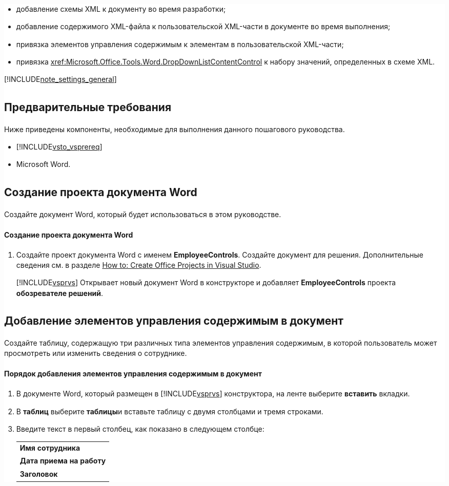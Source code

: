 -   добавление схемы XML к документу во время разработки;  
  
-   добавление содержимого XML-файла к пользовательской XML-части в документе во время выполнения;  
  
-   привязка элементов управления содержимым к элементам в пользовательской XML-части;  
  
-   привязка <xref:Microsoft.Office.Tools.Word.DropDownListContentControl> к набору значений, определенных в схеме XML.  
  
 [!INCLUDE[note_settings_general](../sharepoint/includes/note-settings-general-md.md)]  
  
## <a name="prerequisites"></a>Предварительные требования  
 Ниже приведены компоненты, необходимые для выполнения данного пошагового руководства.  
  
-   [!INCLUDE[vsto_vsprereq](../vsto/includes/vsto-vsprereq-md.md)]  
  
-   Microsoft Word.  
  
## <a name="creating-a-new-word-document-project"></a>Создание проекта документа Word  
 Создайте документ Word, который будет использоваться в этом руководстве.  
  
#### <a name="to-create-a-new-word-document-project"></a>Создание проекта документа Word  
  
1.  Создайте проект документа Word с именем **EmployeeControls**. Создайте документ для решения. Дополнительные сведения см. в разделе [How to: Create Office Projects in Visual Studio](../vsto/how-to-create-office-projects-in-visual-studio.md).  
  
     [!INCLUDE[vsprvs](../sharepoint/includes/vsprvs-md.md)] Открывает новый документ Word в конструкторе и добавляет **EmployeeControls** проекта **обозревателе решений**.  
  
## <a name="adding-content-controls-to-the-document"></a>Добавление элементов управления содержимым в документ  
 Создайте таблицу, содержащую три различных типа элементов управления содержимым, в которой пользователь может просмотреть или изменить сведения о сотруднике.  
  
#### <a name="to-add-content-controls-to-the-document"></a>Порядок добавления элементов управления содержимым в документ  
  
1.  В документе Word, который размещен в [!INCLUDE[vsprvs](../sharepoint/includes/vsprvs-md.md)] конструктора, на ленте выберите **вставить** вкладки.  
  
2.  В **таблиц** выберите **таблицы**и вставьте таблицу с двумя столбцами и тремя строками.  
  
3.  Введите текст в первый столбец, как показано в следующем столбце:  
  
    ||  
    |-|  
    |**Имя сотрудника**|  
    |**Дата приема на работу**|  
    |**Заголовок**|  
  